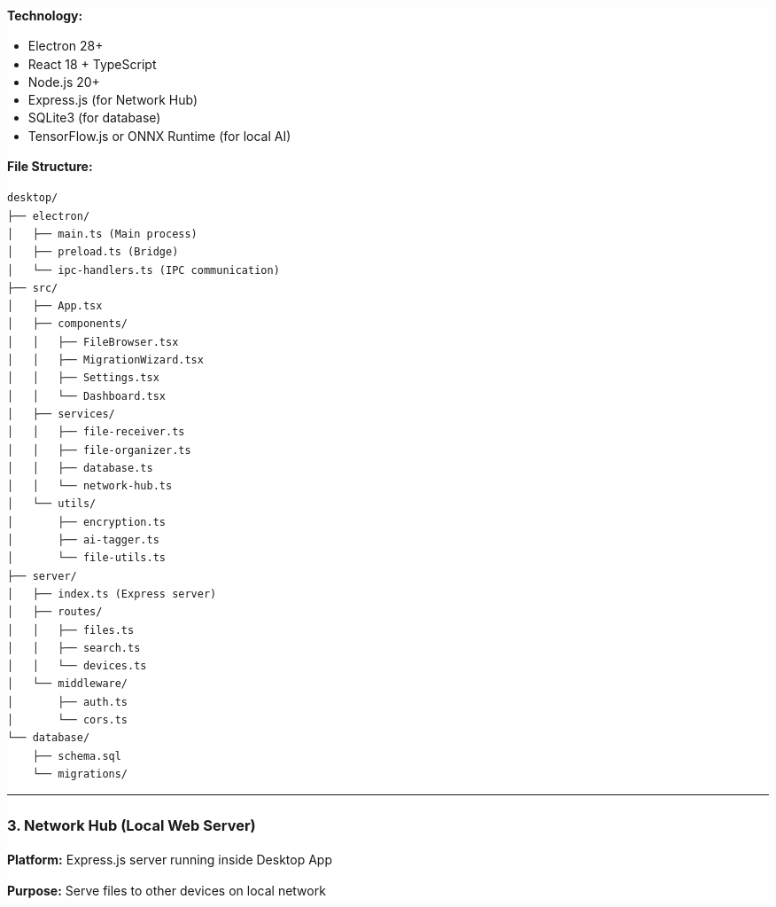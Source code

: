 **Technology:**
- Electron 28+
- React 18 + TypeScript
- Node.js 20+
- Express.js (for Network Hub)
- SQLite3 (for database)
- TensorFlow.js or ONNX Runtime (for local AI)

**File Structure:**
```
desktop/
├── electron/
│   ├── main.ts (Main process)
│   ├── preload.ts (Bridge)
│   └── ipc-handlers.ts (IPC communication)
├── src/
│   ├── App.tsx
│   ├── components/
│   │   ├── FileBrowser.tsx
│   │   ├── MigrationWizard.tsx
│   │   ├── Settings.tsx
│   │   └── Dashboard.tsx
│   ├── services/
│   │   ├── file-receiver.ts
│   │   ├── file-organizer.ts
│   │   ├── database.ts
│   │   └── network-hub.ts
│   └── utils/
│       ├── encryption.ts
│       ├── ai-tagger.ts
│       └── file-utils.ts
├── server/
│   ├── index.ts (Express server)
│   ├── routes/
│   │   ├── files.ts
│   │   ├── search.ts
│   │   └── devices.ts
│   └── middleware/
│       ├── auth.ts
│       └── cors.ts
└── database/
    ├── schema.sql
    └── migrations/
```

---

### 3. Network Hub (Local Web Server)

**Platform:** Express.js server running inside Desktop App

**Purpose:** Serve files to other devices on local network
